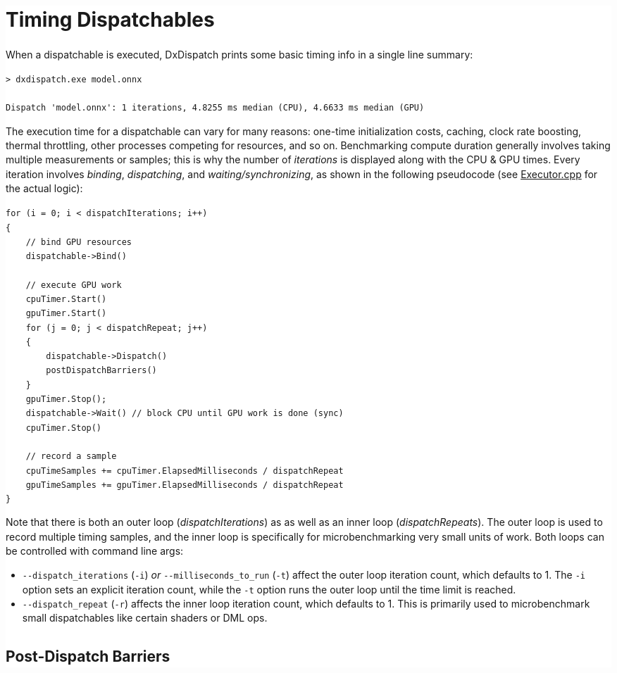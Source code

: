 # Timing Dispatchables

When a dispatchable is executed, DxDispatch prints some basic timing info in a single line summary:

```
> dxdispatch.exe model.onnx

Dispatch 'model.onnx': 1 iterations, 4.8255 ms median (CPU), 4.6633 ms median (GPU)
```

The execution time for a dispatchable can vary for many reasons: one-time initialization costs, caching, clock rate boosting, thermal throttling, other processes competing for resources, and so on. Benchmarking compute duration generally involves taking multiple measurements or samples; this is why the number of *iterations* is displayed along with the CPU & GPU times. Every iteration involves *binding*, *dispatching*, and *waiting/synchronizing*, as shown in the following pseudocode (see [Executor.cpp](../src/dxdispatch/Executor.cpp) for the actual logic):

```
for (i = 0; i < dispatchIterations; i++)
{
    // bind GPU resources
    dispatchable->Bind()

    // execute GPU work
    cpuTimer.Start()
    gpuTimer.Start()
    for (j = 0; j < dispatchRepeat; j++)
    {
        dispatchable->Dispatch()
        postDispatchBarriers()
    }
    gpuTimer.Stop();
    dispatchable->Wait() // block CPU until GPU work is done (sync)
    cpuTimer.Stop()

    // record a sample
    cpuTimeSamples += cpuTimer.ElapsedMilliseconds / dispatchRepeat
    gpuTimeSamples += gpuTimer.ElapsedMilliseconds / dispatchRepeat
}
```

Note that there is both an outer loop (*dispatchIterations*) as as well as an inner loop (*dispatchRepeats*). The outer loop is used to record multiple timing samples, and the inner loop is specifically for microbenchmarking very small units of work. Both loops can be controlled with command line args:
- `--dispatch_iterations` (`-i`) *or* `--milliseconds_to_run` (`-t`) affect the outer loop iteration count, which defaults to 1. The `-i` option sets an explicit iteration count, while the `-t` option runs the outer loop until the time limit is reached.
- `--dispatch_repeat` (`-r`) affects the inner loop iteration count, which defaults to 1. This is primarily used to microbenchmark small dispatchables like certain shaders or DML ops.

## Post-Dispatch Barriers
